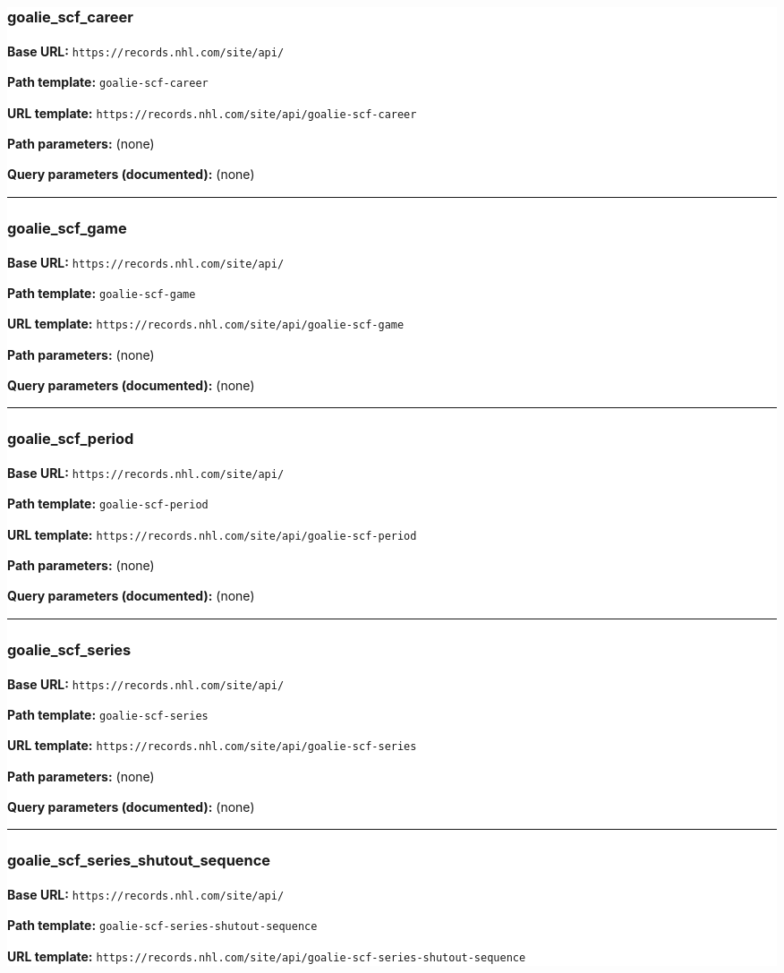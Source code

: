 
### goalie_scf_career
**Base URL:** `https://records.nhl.com/site/api/`

**Path template:** `goalie-scf-career`

**URL template:** `https://records.nhl.com/site/api/goalie-scf-career`

**Path parameters:** (none)

**Query parameters (documented):** (none)

---

### goalie_scf_game
**Base URL:** `https://records.nhl.com/site/api/`

**Path template:** `goalie-scf-game`

**URL template:** `https://records.nhl.com/site/api/goalie-scf-game`

**Path parameters:** (none)

**Query parameters (documented):** (none)

---

### goalie_scf_period
**Base URL:** `https://records.nhl.com/site/api/`

**Path template:** `goalie-scf-period`

**URL template:** `https://records.nhl.com/site/api/goalie-scf-period`

**Path parameters:** (none)

**Query parameters (documented):** (none)

---

### goalie_scf_series
**Base URL:** `https://records.nhl.com/site/api/`

**Path template:** `goalie-scf-series`

**URL template:** `https://records.nhl.com/site/api/goalie-scf-series`

**Path parameters:** (none)

**Query parameters (documented):** (none)

---

### goalie_scf_series_shutout_sequence
**Base URL:** `https://records.nhl.com/site/api/`

**Path template:** `goalie-scf-series-shutout-sequence`

**URL template:** `https://records.nhl.com/site/api/goalie-scf-series-shutout-sequence`

